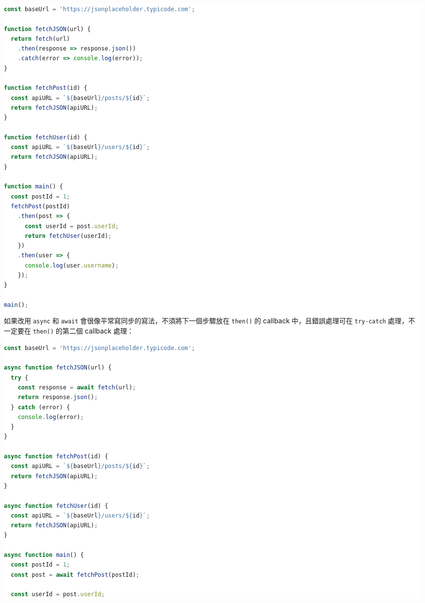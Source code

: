 ```javascript
const baseUrl = 'https://jsonplaceholder.typicode.com';

function fetchJSON(url) {
  return fetch(url)
    .then(response => response.json())
    .catch(error => console.log(error));
}

function fetchPost(id) {
  const apiURL = `${baseUrl}/posts/${id}`;
  return fetchJSON(apiURL);
}

function fetchUser(id) {
  const apiURL = `${baseUrl}/users/${id}`;
  return fetchJSON(apiURL);
}

function main() {
  const postId = 1;
  fetchPost(postId)
    .then(post => {
      const userId = post.userId;
      return fetchUser(userId);
    })
    .then(user => {
      console.log(user.username);
    });
}

main();
```


如果改用 `async` 和 `await` 會很像平常寫同步的寫法，不須將下一個步驟放在 `then()` 的 callback 中，且錯誤處理可在 `try-catch` 處理，不一定要在 `then()` 的第二個 callback 處理：

```javascript
const baseUrl = 'https://jsonplaceholder.typicode.com';

async function fetchJSON(url) {
  try {
    const response = await fetch(url);
    return response.json();
  } catch (error) {
    console.log(error);
  }
}

async function fetchPost(id) {
  const apiURL = `${baseUrl}/posts/${id}`;
  return fetchJSON(apiURL);
}

async function fetchUser(id) {
  const apiURL = `${baseUrl}/users/${id}`;
  return fetchJSON(apiURL);
}

async function main() {
  const postId = 1;
  const post = await fetchPost(postId);

  const userId = post.userId;
```